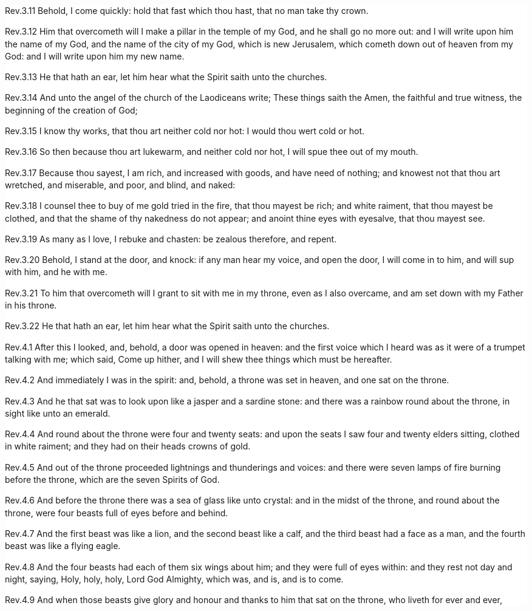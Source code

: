 Rev.3.11 Behold, I come quickly: hold that fast which thou hast, that no man take thy crown.

Rev.3.12 Him that overcometh will I make a pillar in the temple of my God, and he shall go no more out: and I will write upon him the name of my God, and the name of the city of my God, which is new Jerusalem, which cometh down out of heaven from my God: and I will write upon him my new name.

Rev.3.13 He that hath an ear, let him hear what the Spirit saith unto the churches.

Rev.3.14 And unto the angel of the church of the Laodiceans write; These things saith the Amen, the faithful and true witness, the beginning of the creation of God;

Rev.3.15 I know thy works, that thou art neither cold nor hot: I would thou wert cold or hot.

Rev.3.16 So then because thou art lukewarm, and neither cold nor hot, I will spue thee out of my mouth.

Rev.3.17 Because thou sayest, I am rich, and increased with goods, and have need of nothing; and knowest not that thou art wretched, and miserable, and poor, and blind, and naked:

Rev.3.18 I counsel thee to buy of me gold tried in the fire, that thou mayest be rich; and white raiment, that thou mayest be clothed, and that the shame of thy nakedness do not appear; and anoint thine eyes with eyesalve, that thou mayest see.

Rev.3.19 As many as I love, I rebuke and chasten: be zealous therefore, and repent.

Rev.3.20 Behold, I stand at the door, and knock: if any man hear my voice, and open the door, I will come in to him, and will sup with him, and he with me.

Rev.3.21 To him that overcometh will I grant to sit with me in my throne, even as I also overcame, and am set down with my Father in his throne.

Rev.3.22 He that hath an ear, let him hear what the Spirit saith unto the churches.

Rev.4.1 After this I looked, and, behold, a door was opened in heaven: and the first voice which I heard was as it were of a trumpet talking with me; which said, Come up hither, and I will shew thee things which must be hereafter.

Rev.4.2 And immediately I was in the spirit: and, behold, a throne was set in heaven, and one sat on the throne.

Rev.4.3 And he that sat was to look upon like a jasper and a sardine stone: and there was a rainbow round about the throne, in sight like unto an emerald.

Rev.4.4 And round about the throne were four and twenty seats: and upon the seats I saw four and twenty elders sitting, clothed in white raiment; and they had on their heads crowns of gold.

Rev.4.5 And out of the throne proceeded lightnings and thunderings and voices: and there were seven lamps of fire burning before the throne, which are the seven Spirits of God.

Rev.4.6 And before the throne there was a sea of glass like unto crystal: and in the midst of the throne, and round about the throne, were four beasts full of eyes before and behind.

Rev.4.7 And the first beast was like a lion, and the second beast like a calf, and the third beast had a face as a man, and the fourth beast was like a flying eagle.

Rev.4.8 And the four beasts had each of them six wings about him; and they were full of eyes within: and they rest not day and night, saying, Holy, holy, holy, Lord God Almighty, which was, and is, and is to come.

Rev.4.9 And when those beasts give glory and honour and thanks to him that sat on the throne, who liveth for ever and ever,
